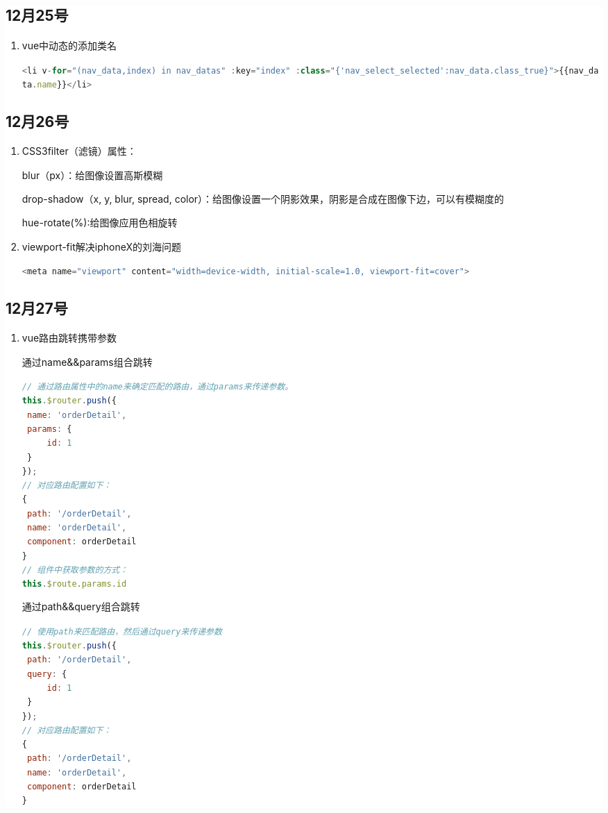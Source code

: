    

## 12月25号

1. vue中动态的添加类名

   ```javascript
   <li v-for="(nav_data,index) in nav_datas" :key="index" :class="{'nav_select_selected':nav_data.class_true}">{{nav_data.name}}</li>
   ```

   

## 12月26号

1. CSS3filter（滤镜）属性：

   blur（px）：给图像设置高斯模糊

   drop-shadow（x, y, blur, spread, color）：给图像设置一个阴影效果，阴影是合成在图像下边，可以有模糊度的

   hue-rotate(%):给图像应用色相旋转

2. viewport-fit解决iphoneX的刘海问题

   ```javascript
   <meta name="viewport" content="width=device-width, initial-scale=1.0, viewport-fit=cover">
   ```

   

## 12月27号

1. vue路由跳转携带参数

   通过name&&params组合跳转

   ```javascript
   // 通过路由属性中的name来确定匹配的路由，通过params来传递参数。
   this.$router.push({
   	name: 'orderDetail',
   	params: {
   		id: 1
   	}
   });
   // 对应路由配置如下：
   {
   	path: '/orderDetail',
   	name: 'orderDetail',
   	component: orderDetail
   }
   // 组件中获取参数的方式：
   this.$route.params.id
   ```

   通过path&&query组合跳转

   ```javascript
   // 使用path来匹配路由，然后通过query来传递参数
   this.$router.push({
   	path: '/orderDetail',
   	query: {
   		id: 1
   	}
   });
   // 对应路由配置如下：
   {
   	path: '/orderDetail',
   	name: 'orderDetail',
   	component: orderDetail
   }
   ```